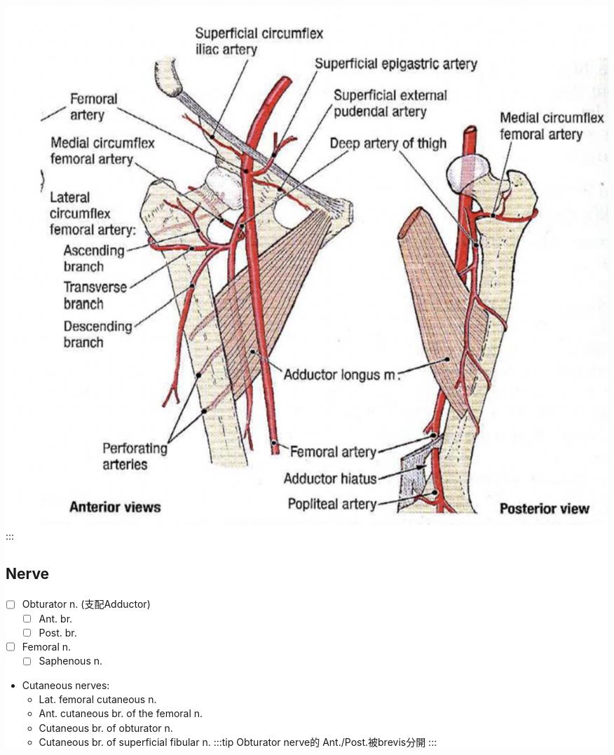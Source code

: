 ![](/paste_src/2022-10-15-16-09-55.png)
:::
## Nerve
- [ ] Obturator n. (支配Adductor)
  - [ ] Ant. br.
  - [ ] Post. br.
- [ ] Femoral n. 
  - [ ] Saphenous n.
- Cutaneous nerves:
  - Lat. femoral cutaneous n.
  - Ant. cutaneous br. of the femoral n.
  - Cutaneous br. of obturator n.
  - Cutaneous br. of superficial fibular n.
:::tip
Obturator nerve的 Ant./Post.被brevis分開
:::

